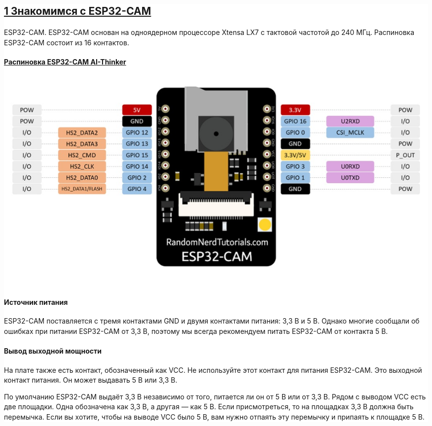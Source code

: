 ## [1 Знакомимся с ESP32-CAM](#)

ESP32-CAM. ESP32-CAM основан на одноядерном процессоре Xtensa LX7 с тактовой частотой до 240 МГц. Распиновка ESP32-CAM состоит из 16 контактов.

#### [Распиновка ESP32-CAM AI-Thinker](https://arduino-tex.ru/news/34/raspinovka-esp32-cam-ai-thinker-naznachenie-gpio.html?ysclid=m75s57u01w420985442)

![](RaspinovkaESP32CAM.jpg)

#### Источник питания

ESP32-CAM поставляется с тремя контактами GND и двумя контактами питания: 3,3 В и 5 В. Однако многие сообщали об ошибках при питании ESP32-CAM от 3,3 В, поэтому мы всегда рекомендуем питать ESP32-CAM от контакта 5 В.

#### Вывод выходной мощности

На плате также есть контакт, обозначенный как VCC. Не используйте этот контакт для питания ESP32-CAM. Это выходной контакт питания. Он может выдавать 5 В или 3,3 В.

По умолчанию ESP32-CAM выдаёт 3,3 В независимо от того, питается ли он от 5 В или от 3,3 В. Рядом с выводом VCC есть две площадки. Одна обозначена как 3,3 В, а другая — как 5 В. Если присмотреться, то на площадках 3,3 В должна быть перемычка. Если вы хотите, чтобы на выводе VCC было 5 В, вам нужно отпаять эту перемычку и припаять к площадке 5 В.
